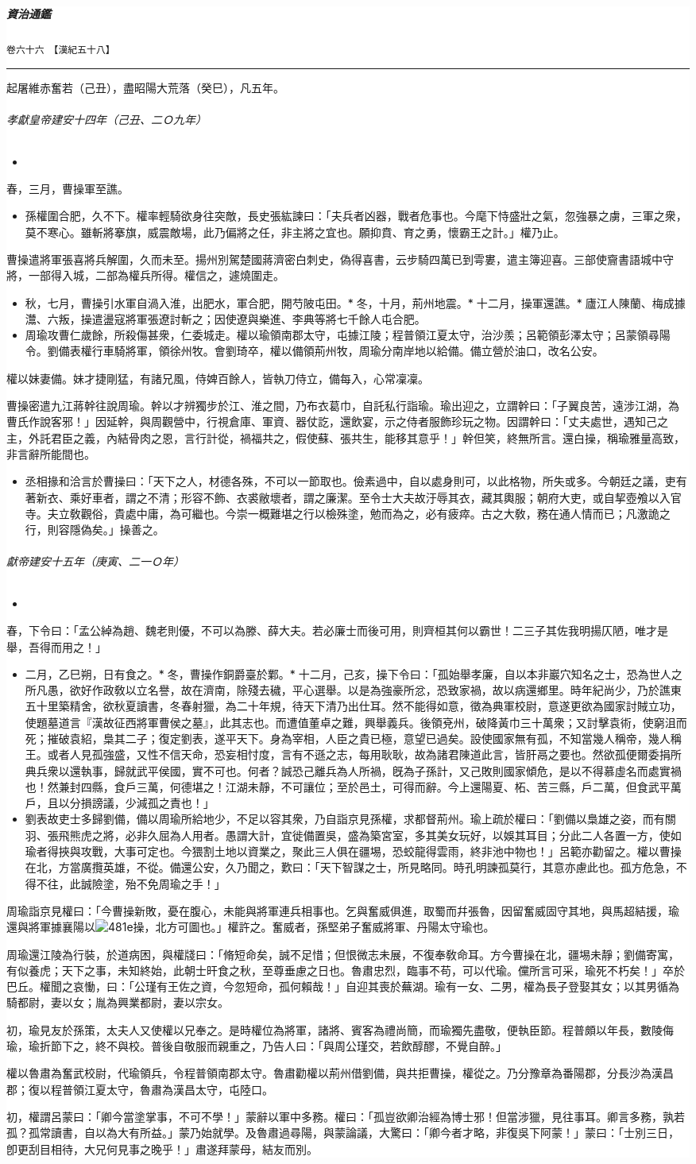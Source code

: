 

##### 資治通鑑

`卷六十六　【漢紀五十八】`

* * *

起屠維赤奮若（己丑），盡昭陽大荒落（癸巳），凡五年。

###### 孝獻皇帝建安十四年（己丑、二Ｏ九年）

*
春，三月，曹操軍至譙。
*   孫權圍合肥，久不下。權率輕騎欲身往突敵，長史張紘諫曰：「夫兵者凶器，戰者危事也。今麾下恃盛壯之氣，忽強暴之虜，三軍之衆，莫不寒心。雖斬將搴旗，威震敵場，此乃偏將之任，非主將之宜也。願抑賁、育之勇，懷霸王之計。」權乃止。

曹操遣將軍張喜將兵解圍，久而未至。揚州別駕楚國蔣濟密白刺史，偽得喜書，云步騎四萬已到雩婁，遣主簿迎喜。三部使齎書語城中守將，一部得入城，二部為權兵所得。權信之，遽燒圍走。

*   秋，七月，曹操引水軍自渦入淮，出肥水，軍合肥，開芍陂屯田。*   冬，十月，荊州地震。*       十二月，操軍還譙。*
廬江人陳蘭、梅成據灊、六叛，操遣盪寇將軍張遼討斬之；因使遼與樂進、李典等將七千餘人屯合肥。
*   周瑜攻曹仁歲餘，所殺傷甚衆，仁委城走。權以瑜領南郡太守，屯據江陵；程普領江夏太守，治沙羨；呂範領彭澤太守；呂蒙領尋陽令。劉備表權行車騎將軍，領徐州牧。會劉琦卒，權以備領荊州牧，周瑜分南岸地以給備。備立營於油口，改名公安。

權以妹妻備。妹才捷剛猛，有諸兄風，侍婢百餘人，皆執刀侍立，備每入，心常凜凜。

曹操密遣九江蔣幹往說周瑜。幹以才辨獨步於江、淮之間，乃布衣葛巾，自託私行詣瑜。瑜出迎之，立謂幹曰：「子翼良苦，遠涉江湖，為曹氏作說客邪！」因延幹，與周觀營中，行視倉庫、軍資、器仗訖，還飲宴，示之侍者服飾珍玩之物。因謂幹曰：「丈夫處世，遇知己之主，外託君臣之義，內結骨肉之恩，言行計從，禍福共之，假使蘇、張共生，能移其意乎！」幹但笑，終無所言。還白操，稱瑜雅量高致，非言辭所能間也。

*   丞相掾和洽言於曹操曰：「天下之人，材德各殊，不可以一節取也。儉素過中，自以處身則可，以此格物，所失或多。今朝廷之議，吏有著新衣、乘好車者，謂之不清；形容不飾、衣裘敝壞者，謂之廉潔。至令士大夫故汙辱其衣，藏其輿服；朝府大吏，或自挈壺飧以入官寺。夫立敎觀俗，貴處中庸，為可繼也。今崇一概難堪之行以檢殊塗，勉而為之，必有疲瘁。古之大敎，務在通人情而已；凡激詭之行，則容隱偽矣。」操善之。

###### 獻帝建安十五年（庚寅、二一Ｏ年）

*
春，下令曰：「孟公綽為趙、魏老則優，不可以為滕、薛大夫。若必廉士而後可用，則齊桓其何以霸世！二三子其佐我明揚仄陋，唯才是舉，吾得而用之！」
*   二月，乙巳朔，日有食之。*       冬，曹操作銅爵臺於鄴。*
十二月，己亥，操下令曰：「孤始舉孝廉，自以本非巖穴知名之士，恐為世人之所凡愚，欲好作政敎以立名譽，故在濟南，除殘去穢，平心選舉。以是為強豪所忿，恐致家禍，故以病還鄉里。時年紀尚少，乃於譙東五十里築精舍，欲秋夏讀書，冬春射獵，為二十年規，待天下清乃出仕耳。然不能得如意，徵為典軍校尉，意遂更欲為國家討賊立功，使題墓道言『漢故征西將軍曹侯之墓』，此其志也。而遭值董卓之難，興舉義兵。後領兗州，破降黃巾三十萬衆；又討擊袁術，使窮沮而死；摧破袁紹，梟其二子；復定劉表，遂平天下。身為宰相，人臣之貴已極，意望已過矣。設使國家無有孤，不知當幾人稱帝，幾人稱王。或者人見孤強盛，又性不信天命，恐妄相忖度，言有不遜之志，每用耿耿，故為諸君陳道此言，皆肝鬲之要也。然欲孤便爾委捐所典兵衆以還執事，歸就武平侯國，實不可也。何者？誠恐己離兵為人所禍，旣為子孫計，又己敗則國家傾危，是以不得慕虛名而處實禍也！然兼封四縣，食戶三萬，何德堪之！江湖未靜，不可讓位；至於邑土，可得而辭。今上還陽夏、柘、苦三縣，戶二萬，但食武平萬戶，且以分損謗議，少減孤之責也！」
*   劉表故吏士多歸劉備，備以周瑜所給地少，不足以容其衆，乃自詣京見孫權，求都督荊州。瑜上疏於權曰：「劉備以梟雄之姿，而有關羽、張飛熊虎之將，必非久屈為人用者。愚謂大計，宜徙備置吳，盛為築宮室，多其美女玩好，以娛其耳目；分此二人各置一方，使如瑜者得挾與攻戰，大事可定也。今猥割土地以資業之，聚此三人俱在疆埸，恐蛟龍得雲雨，終非池中物也！」呂範亦勸留之。權以曹操在北，方當廣攬英雄，不從。備還公安，久乃聞之，歎曰：「天下智謀之士，所見略同。時孔明諫孤莫行，其意亦慮此也。孤方危急，不得不往，此誠險塗，殆不免周瑜之手！」

周瑜詣京見權曰：「今曹操新敗，憂在腹心，未能與將軍連兵相事也。乞與奮威俱進，取蜀而幷張魯，因留奮威固守其地，與馬超結援，瑜還與將軍據襄陽以![481e](../imgs/481e.gif)操，北方可圖也。」權許之。奮威者，孫堅弟子奮威將軍、丹陽太守瑜也。

周瑜還江陵為行裝，於道病困，與權牋曰：「脩短命矣，誠不足惜；但恨微志未展，不復奉敎命耳。方今曹操在北，疆埸未靜；劉備寄寓，有似養虎；天下之事，未知終始，此朝士旰食之秋，至尊垂慮之日也。魯肅忠烈，臨事不苟，可以代瑜。儻所言可采，瑜死不朽矣！」卒於巴丘。權聞之哀慟，曰：「公瑾有王佐之資，今忽短命，孤何賴哉！」自迎其喪於蕪湖。瑜有一女、二男，權為長子登娶其女；以其男循為騎都尉，妻以女；胤為興業都尉，妻以宗女。

初，瑜見友於孫策，太夫人又使權以兄奉之。是時權位為將軍，諸將、賓客為禮尚簡，而瑜獨先盡敬，便執臣節。程普頗以年長，數陵侮瑜，瑜折節下之，終不與校。普後自敬服而親重之，乃告人曰：「與周公瑾交，若飲醇醪，不覺自醉。」

權以魯肅為奮武校尉，代瑜領兵，令程普領南郡太守。魯肅勸權以荊州借劉備，與共拒曹操，權從之。乃分豫章為番陽郡，分長沙為漢昌郡；復以程普領江夏太守，魯肅為漢昌太守，屯陸口。

初，權謂呂蒙曰：「卿今當塗掌事，不可不學！」蒙辭以軍中多務。權曰：「孤豈欲卿治經為博士邪！但當涉獵，見往事耳。卿言多務，孰若孤？孤常讀書，自以為大有所益。」蒙乃始就學。及魯肅過尋陽，與蒙論議，大驚曰：「卿今者才略，非復吳下阿蒙！」蒙曰：「士別三日，卽更刮目相待，大兄何見事之晚乎！」肅遂拜蒙母，結友而別。
